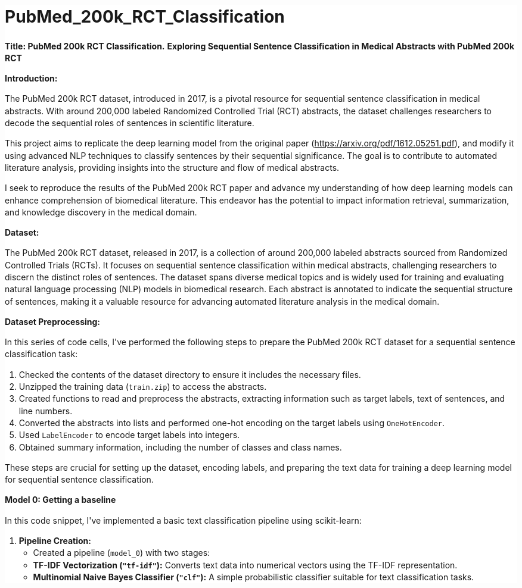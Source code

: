 # PubMed_200k_RCT_Classification
**Title: PubMed 200k RCT Classification.**
**Exploring Sequential Sentence Classification in Medical Abstracts with PubMed 200k RCT**

**Introduction:**

The PubMed 200k RCT dataset, introduced in 2017, is a pivotal resource for sequential sentence classification in medical abstracts. With around 200,000 labeled Randomized Controlled Trial (RCT) abstracts, the dataset challenges researchers to decode the sequential roles of sentences in scientific literature.

This project aims to replicate the deep learning model from the original paper (https://arxiv.org/pdf/1612.05251.pdf), and modify it using advanced NLP techniques to classify sentences by their sequential significance. The goal is to contribute to automated literature analysis, providing insights into the structure and flow of medical abstracts.

I seek to reproduce the results of the PubMed 200k RCT paper and advance my understanding of how deep learning models can enhance comprehension of biomedical literature. This endeavor has the potential to impact information retrieval, summarization, and knowledge discovery in the medical domain.

**Dataset:**

The PubMed 200k RCT dataset, released in 2017, is a collection of around 200,000 labeled abstracts sourced from Randomized Controlled Trials (RCTs). It focuses on sequential sentence classification within medical abstracts, challenging researchers to discern the distinct roles of sentences. The dataset spans diverse medical topics and is widely used for training and evaluating natural language processing (NLP) models in biomedical research. Each abstract is annotated to indicate the sequential structure of sentences, making it a valuable resource for advancing automated literature analysis in the medical domain.

**Dataset Preprocessing:**

In this series of code cells, I've performed the following steps to prepare the PubMed 200k RCT dataset for a sequential sentence classification task:

1. Checked the contents of the dataset directory to ensure it includes the necessary files.
2. Unzipped the training data (`train.zip`) to access the abstracts.
3. Created functions to read and preprocess the abstracts, extracting information such as target labels, text of sentences, and line numbers.
4. Converted the abstracts into lists and performed one-hot encoding on the target labels using `OneHotEncoder`.
5. Used `LabelEncoder` to encode target labels into integers.
6. Obtained summary information, including the number of classes and class names.

These steps are crucial for setting up the dataset, encoding labels, and preparing the text data for training a deep learning model for sequential sentence classification.

**Model 0: Getting a baseline**

In this code snippet, I've implemented a basic text classification pipeline using scikit-learn:

1. **Pipeline Creation:**
   - Created a pipeline (`model_0`) with two stages:
  	- **TF-IDF Vectorization (`"tf-idf"`):** Converts text data into numerical vectors using the TF-IDF representation.
  	- **Multinomial Naive Bayes Classifier (`"clf"`):** A simple probabilistic classifier suitable for text classification tasks.
